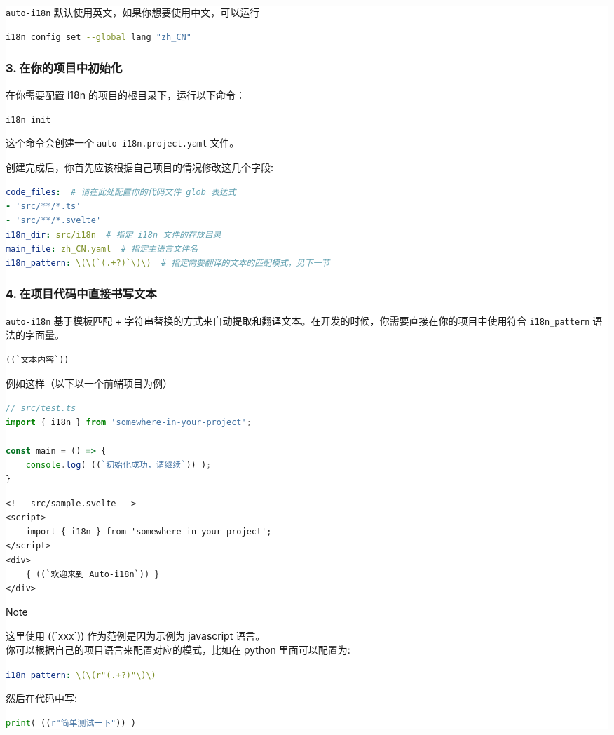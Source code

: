 
​`auto-i18n`​ 默认使用英文，如果你想要使用中文，可以运行

```bash
i18n config set --global lang "zh_CN"
```

### 3. 在你的项目中初始化

在你需要配置 i18n 的项目的根目录下，运行以下命令：

```bash
i18n init
```

这个命令会创建一个 `auto-i18n.project.yaml`​ 文件。

创建完成后，你首先应该根据自己项目的情况修改这几个字段:

```yaml
code_files:  # 请在此处配置你的代码文件 glob 表达式
- 'src/**/*.ts'
- 'src/**/*.svelte'
i18n_dir: src/i18n  # 指定 i18n 文件的存放目录
main_file: zh_CN.yaml  # 指定主语言文件名
i18n_pattern: \(\(`(.+?)`\)\)  # 指定需要翻译的文本的匹配模式，见下一节
```

### 4. 在项目代码中直接书写文本

​`auto-i18n`​ 基于模板匹配 + 字符串替换的方式来自动提取和翻译文本。在开发的时候，你需要直接在你的项目中使用符合 `i18n_pattern`​ 语法的字面量。

```
((`文本内容`))
```

例如这样（以下以一个前端项目为例）

```ts
// src/test.ts
import { i18n } from 'somewhere-in-your-project';

const main = () => {
    console.log( ((`初始化成功，请继续`)) );
}
```

```svelte
<!-- src/sample.svelte -->
<script>
    import { i18n } from 'somewhere-in-your-project';
</script>
<div>
    { ((`欢迎来到 Auto-i18n`)) }
</div>
```

> [!NOTE]  
> 这里使用 ((\`xxx\`)) 作为范例是因为示例为 javascript 语言。  
> 你可以根据自己的项目语言来配置对应的模式，比如在 python 里面可以配置为:
>
> ```yaml
> i18n_pattern: \(\(r"(.+?)"\)\)
> ```
>
> 然后在代码中写:
>
> ```py
> print( ((r"简单测试一下")) )
> ```
>